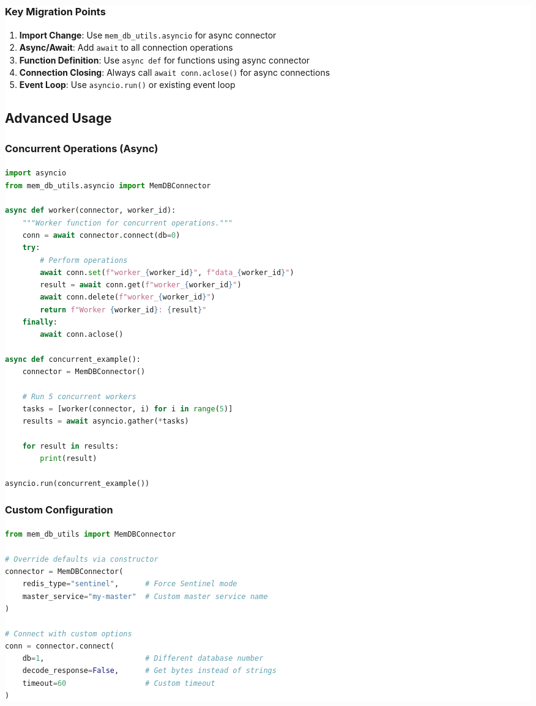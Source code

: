 ### Key Migration Points

1. **Import Change**: Use `mem_db_utils.asyncio` for async connector
2. **Async/Await**: Add `await` to all connection operations
3. **Function Definition**: Use `async def` for functions using async connector
4. **Connection Closing**: Always call `await conn.aclose()` for async connections
5. **Event Loop**: Use `asyncio.run()` or existing event loop

## Advanced Usage

### Concurrent Operations (Async)

```python
import asyncio
from mem_db_utils.asyncio import MemDBConnector

async def worker(connector, worker_id):
    """Worker function for concurrent operations."""
    conn = await connector.connect(db=0)
    try:
        # Perform operations
        await conn.set(f"worker_{worker_id}", f"data_{worker_id}")
        result = await conn.get(f"worker_{worker_id}")
        await conn.delete(f"worker_{worker_id}")
        return f"Worker {worker_id}: {result}"
    finally:
        await conn.aclose()

async def concurrent_example():
    connector = MemDBConnector()
    
    # Run 5 concurrent workers
    tasks = [worker(connector, i) for i in range(5)]
    results = await asyncio.gather(*tasks)
    
    for result in results:
        print(result)

asyncio.run(concurrent_example())
```

### Custom Configuration

```python
from mem_db_utils import MemDBConnector

# Override defaults via constructor
connector = MemDBConnector(
    redis_type="sentinel",      # Force Sentinel mode
    master_service="my-master"  # Custom master service name
)

# Connect with custom options
conn = connector.connect(
    db=1,                       # Different database number
    decode_response=False,      # Get bytes instead of strings
    timeout=60                  # Custom timeout
)
```

